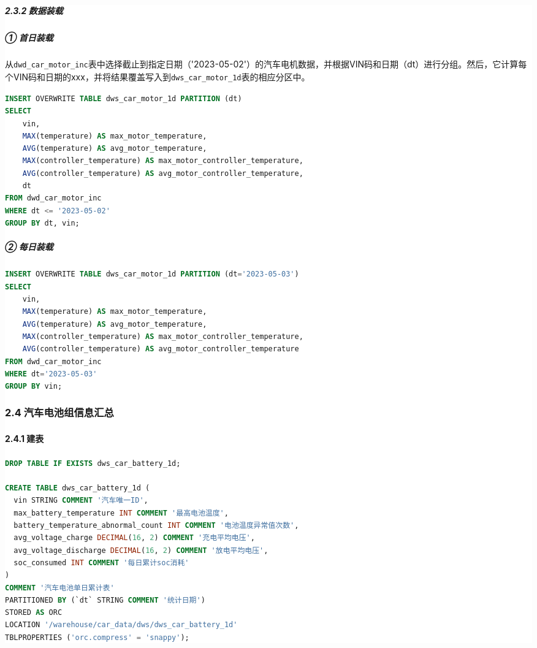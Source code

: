 ##### 2.3.2 数据装载

##### ① 首日装载

从`dwd_car_motor_inc`表中选择截止到指定日期（'2023-05-02'）的汽车电机数据，并根据VIN码和日期（dt）进行分组。然后，它计算每个VIN码和日期的xxx，并将结果覆盖写入到`dws_car_motor_1d`表的相应分区中。

```sql
INSERT OVERWRITE TABLE dws_car_motor_1d PARTITION (dt)
SELECT
    vin,
    MAX(temperature) AS max_motor_temperature,
    AVG(temperature) AS avg_motor_temperature,
    MAX(controller_temperature) AS max_motor_controller_temperature,
    AVG(controller_temperature) AS avg_motor_controller_temperature,
    dt
FROM dwd_car_motor_inc
WHERE dt <= '2023-05-02'
GROUP BY dt, vin;
```

##### ② 每日装载

```sql
INSERT OVERWRITE TABLE dws_car_motor_1d PARTITION (dt='2023-05-03')
SELECT
    vin,
    MAX(temperature) AS max_motor_temperature,
    AVG(temperature) AS avg_motor_temperature,
    MAX(controller_temperature) AS max_motor_controller_temperature,
    AVG(controller_temperature) AS avg_motor_controller_temperature
FROM dwd_car_motor_inc
WHERE dt='2023-05-03'
GROUP BY vin;
```

### 2.4 汽车电池组信息汇总

#### 2.4.1 建表

```sql
DROP TABLE IF EXISTS dws_car_battery_1d;

CREATE TABLE dws_car_battery_1d (
  vin STRING COMMENT '汽车唯一ID',
  max_battery_temperature INT COMMENT '最高电池温度',
  battery_temperature_abnormal_count INT COMMENT '电池温度异常值次数',
  avg_voltage_charge DECIMAL(16, 2) COMMENT '充电平均电压',
  avg_voltage_discharge DECIMAL(16, 2) COMMENT '放电平均电压',
  soc_consumed INT COMMENT '每日累计soc消耗'
)
COMMENT '汽车电池单日累计表'
PARTITIONED BY (`dt` STRING COMMENT '统计日期')
STORED AS ORC
LOCATION '/warehouse/car_data/dws/dws_car_battery_1d'
TBLPROPERTIES ('orc.compress' = 'snappy');
```
